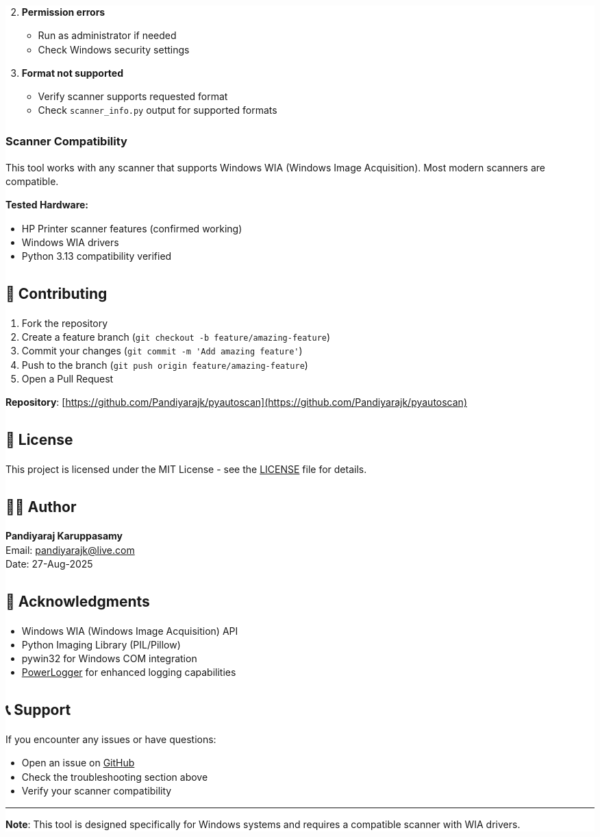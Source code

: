 2. **Permission errors**
   - Run as administrator if needed
   - Check Windows security settings

3. **Format not supported**
   - Verify scanner supports requested format
   - Check `scanner_info.py` output for supported formats

### Scanner Compatibility
This tool works with any scanner that supports Windows WIA (Windows Image Acquisition). Most modern scanners are compatible.

**Tested Hardware:**
- HP Printer scanner features (confirmed working)
- Windows WIA drivers
- Python 3.13 compatibility verified

## 🤝 Contributing

1. Fork the repository
2. Create a feature branch (`git checkout -b feature/amazing-feature`)
3. Commit your changes (`git commit -m 'Add amazing feature'`)
4. Push to the branch (`git push origin feature/amazing-feature`)
5. Open a Pull Request

**Repository**: [https://github.com/Pandiyarajk/pyautoscan](https://github.com/Pandiyarajk/pyautoscan)

## 📝 License

This project is licensed under the MIT License - see the [LICENSE](LICENSE) file for details.

## 👨‍💻 Author

**Pandiyaraj Karuppasamy**  
Email: pandiyarajk@live.com  
Date: 27-Aug-2025

## 🙏 Acknowledgments

- Windows WIA (Windows Image Acquisition) API
- Python Imaging Library (PIL/Pillow)
- pywin32 for Windows COM integration
- [PowerLogger](https://pypi.org/project/powerlogger/) for enhanced logging capabilities

## 📞 Support

If you encounter any issues or have questions:
- Open an issue on [GitHub](https://github.com/Pandiyarajk/pyautoscan/issues)
- Check the troubleshooting section above
- Verify your scanner compatibility

---

**Note**: This tool is designed specifically for Windows systems and requires a compatible scanner with WIA drivers.



